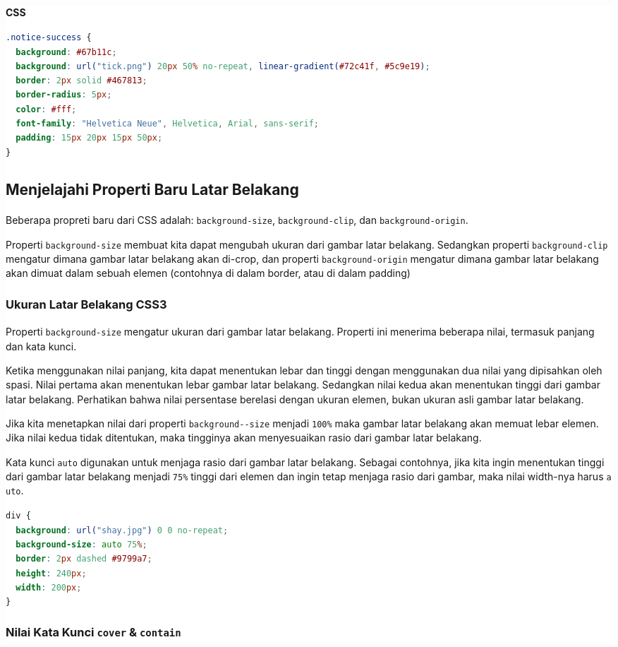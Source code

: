 **CSS**

``` css
.notice-success {
  background: #67b11c;
  background: url("tick.png") 20px 50% no-repeat, linear-gradient(#72c41f, #5c9e19);
  border: 2px solid #467813;
  border-radius: 5px;
  color: #fff;
  font-family: "Helvetica Neue", Helvetica, Arial, sans-serif;
  padding: 15px 20px 15px 50px;
}
```

<a name="5"></a>
## Menjelajahi Properti Baru Latar Belakang

Beberapa propreti baru dari CSS adalah: `background-size`, `background-clip`, dan `background-origin`.

Properti `background-size` membuat kita dapat mengubah ukuran dari gambar latar belakang. Sedangkan properti `background-clip` mengatur dimana gambar latar belakang akan di-crop, dan properti `background-origin` mengatur dimana gambar latar belakang akan dimuat dalam sebuah elemen (contohnya di dalam border, atau di dalam padding)

### Ukuran Latar Belakang CSS3

Properti `background-size` mengatur ukuran dari gambar latar belakang. Properti ini menerima beberapa nilai, termasuk panjang dan kata kunci.

Ketika menggunakan nilai panjang, kita dapat menentukan lebar dan tinggi dengan menggunakan dua nilai yang dipisahkan oleh spasi. Nilai pertama akan menentukan lebar gambar latar belakang. Sedangkan nilai kedua akan menentukan tinggi dari gambar latar belakang. Perhatikan bahwa nilai persentase berelasi dengan ukuran elemen, bukan ukuran asli gambar latar belakang.

Jika kita menetapkan nilai dari properti `background--size` menjadi `100%` maka gambar latar belakang akan memuat lebar elemen. Jika nilai kedua tidak ditentukan, maka tingginya akan menyesuaikan rasio dari gambar latar belakang.

Kata kunci `auto` digunakan untuk menjaga rasio dari gambar latar belakang. Sebagai contohnya, jika kita ingin menentukan tinggi dari gambar latar belakang menjadi `75%` tinggi dari elemen dan ingin tetap menjaga rasio dari gambar, maka nilai width-nya harus `auto`.

``` css
div {
  background: url("shay.jpg") 0 0 no-repeat;
  background-size: auto 75%;
  border: 2px dashed #9799a7;
  height: 240px;
  width: 200px;
}
```

### Nilai Kata Kunci `cover` &amp; `contain`
